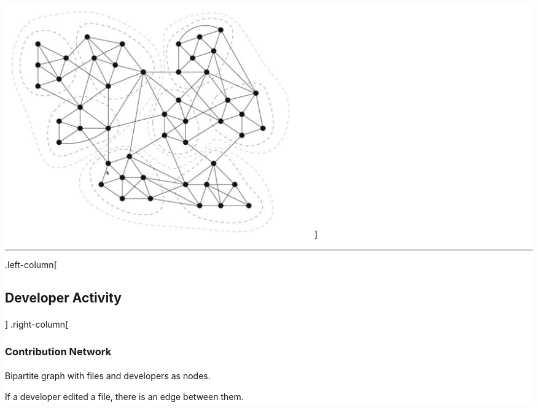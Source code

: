 <img src="./clustering.png" width=500>
]

---
.left-column[
## Developer Activity
]
.right-column[
### Contribution Network

Bipartite graph with files and developers as nodes. 

If a developer edited a file, there is an edge between them.
